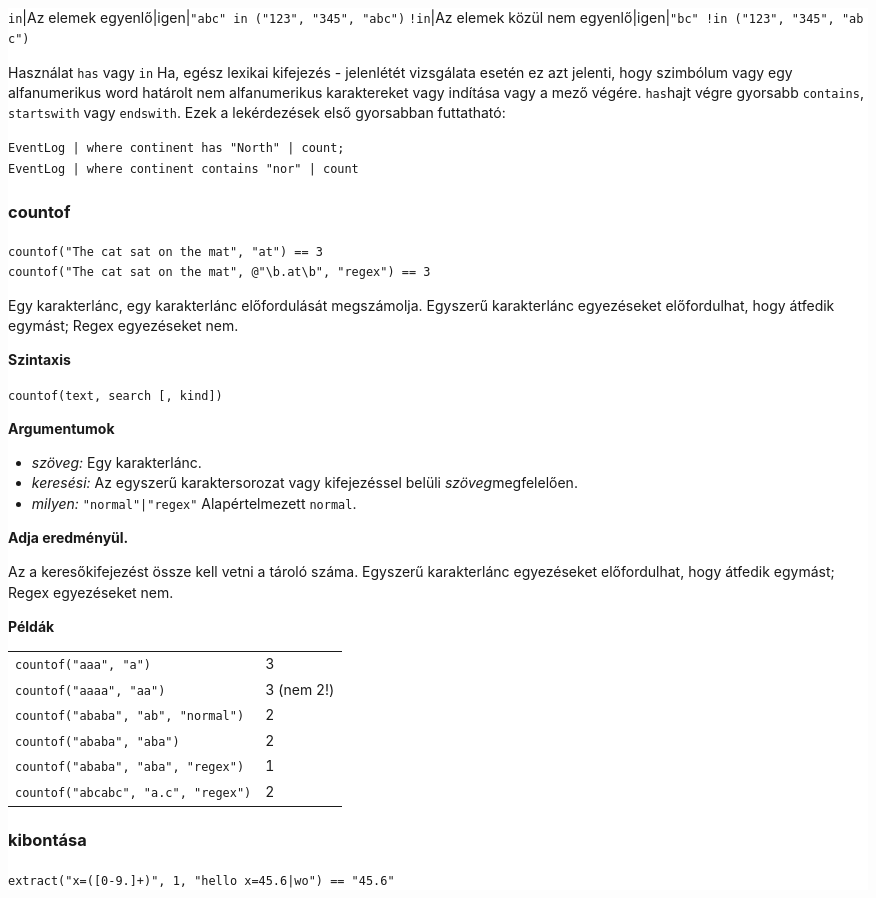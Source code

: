 `in`|Az elemek egyenlő|igen|`"abc" in ("123", "345", "abc")`
`!in`|Az elemek közül nem egyenlő|igen|`"bc" !in ("123", "345", "abc")`

Használat `has` vagy `in` Ha, egész lexikai kifejezés - jelenlétét vizsgálata esetén ez azt jelenti, hogy szimbólum vagy egy alfanumerikus word határolt nem alfanumerikus karaktereket vagy indítása vagy a mező végére. `has`hajt végre gyorsabb `contains`, `startswith` vagy `endswith`. Ezek a lekérdezések első gyorsabban futtatható:

    EventLog | where continent has "North" | count;
    EventLog | where continent contains "nor" | count





### <a name="countof"></a>countof

    countof("The cat sat on the mat", "at") == 3
    countof("The cat sat on the mat", @"\b.at\b", "regex") == 3

Egy karakterlánc, egy karakterlánc előfordulását megszámolja. Egyszerű karakterlánc egyezéseket előfordulhat, hogy átfedik egymást; Regex egyezéseket nem.

**Szintaxis**

    countof(text, search [, kind])

**Argumentumok**

* *szöveg:* Egy karakterlánc.
* *keresési:* Az egyszerű karaktersorozat vagy kifejezéssel belüli *szöveg*megfelelően.
* *milyen:* `"normal"|"regex"` Alapértelmezett `normal`. 

**Adja eredményül.**

Az a keresőkifejezést össze kell vetni a tároló száma. Egyszerű karakterlánc egyezéseket előfordulhat, hogy átfedik egymást; Regex egyezéseket nem.

**Példák**

|||
|---|---
|`countof("aaa", "a")`| 3 
|`countof("aaaa", "aa")`| 3 (nem 2!)
|`countof("ababa", "ab", "normal")`| 2
|`countof("ababa", "aba")`| 2
|`countof("ababa", "aba", "regex")`| 1
|`countof("abcabc", "a.c", "regex")`| 2
    



### <a name="extract"></a>kibontása

    extract("x=([0-9.]+)", 1, "hello x=45.6|wo") == "45.6"
